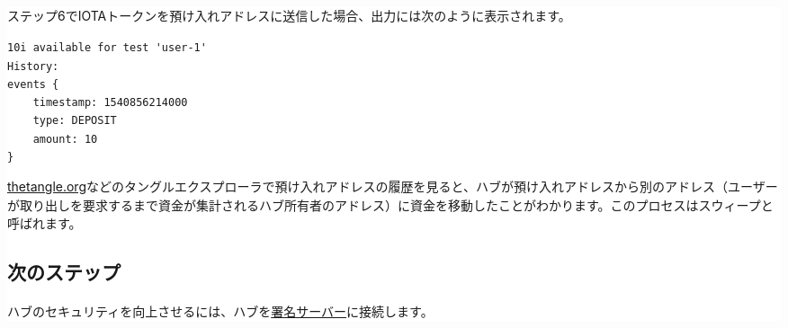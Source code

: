 ステップ6でIOTAトークンを預け入れアドレスに送信した場合、出力には次のように表示されます。


```shell
10i available for test 'user-1'
History:
events {
    timestamp: 1540856214000
    type: DEPOSIT
    amount: 10
}
```

[thetangle.org](https://thetangle.org/)などのタングルエクスプローラで預け入れアドレスの履歴を見ると、ハブが預け入れアドレスから別のアドレス（ユーザーが取り出しを要求するまで資金が集計されるハブ所有者のアドレス）に資金を移動したことがわかります。このプロセスはスウィープと呼ばれます。


## 次のステップ


ハブのセキュリティを向上させるには、ハブを[署名サーバー](../how-to-guides/install-the-signing-server.md)に接続します。

